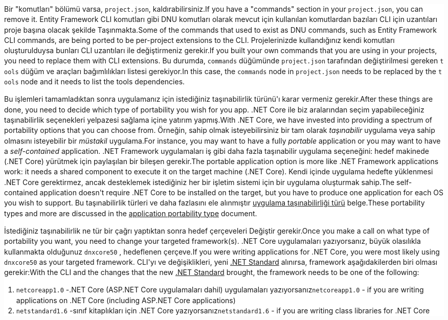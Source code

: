 <span data-ttu-id="ae090-205">Bir "komutları" bölümü varsa, `project.json`, kaldırabilirsiniz.</span><span class="sxs-lookup"><span data-stu-id="ae090-205">If you have a "commands" section in your `project.json`, you can remove it.</span></span> <span data-ttu-id="ae090-206">Entity Framework CLI komutları gibi DNU komutları olarak mevcut için kullanılan komutlardan bazıları CLI için uzantıları proje başına olacak şekilde Taşınmakta.</span><span class="sxs-lookup"><span data-stu-id="ae090-206">Some of the commands that used to exist as DNU commands, such as Entity Framework CLI commands, are being ported to be per-project extensions to the CLI.</span></span> <span data-ttu-id="ae090-207">Projelerinizde kullandığınız kendi komutları oluşturulduysa bunları CLI uzantıları ile değiştirmeniz gerekir.</span><span class="sxs-lookup"><span data-stu-id="ae090-207">If you built your own commands that you are using in your projects, you need to replace them with CLI extensions.</span></span> <span data-ttu-id="ae090-208">Bu durumda, `commands` düğümünde `project.json` tarafından değiştirilmesi gereken `tools` düğüm ve araçları bağımlılıkları listesi gerekiyor.</span><span class="sxs-lookup"><span data-stu-id="ae090-208">In this case, the `commands` node in `project.json` needs to be replaced by the `tools` node and it needs to list the tools dependencies.</span></span> 

<span data-ttu-id="ae090-209">Bu işlemleri tamamladıktan sonra uygulamanız için istediğiniz taşınabilirlik türünü'ı karar vermeniz gerekir.</span><span class="sxs-lookup"><span data-stu-id="ae090-209">After these things are done, you need to decide which type of portability you wish for you app.</span></span> <span data-ttu-id="ae090-210">.NET Core ile biz aralarından seçim yapabileceğiniz taşınabilirlik seçenekleri yelpazesi sağlama içine yatırım yapmış.</span><span class="sxs-lookup"><span data-stu-id="ae090-210">With .NET Core, we have invested into providing a spectrum of portability options that you can choose from.</span></span> <span data-ttu-id="ae090-211">Örneğin, sahip olmak isteyebilirsiniz bir tam olarak *taşınabilir* uygulama veya sahip olmasını isteyebilir bir *müstakil* uygulama.</span><span class="sxs-lookup"><span data-stu-id="ae090-211">For instance, you may want to have a fully *portable* application or you may want to have a *self-contained* application.</span></span> <span data-ttu-id="ae090-212">.NET Framework uygulamaları iş gibi daha fazla taşınabilir uygulama seçeneğini: hedef makinede (.NET Core) yürütmek için paylaşılan bir bileşen gerekir.</span><span class="sxs-lookup"><span data-stu-id="ae090-212">The portable application option is more like .NET Framework applications work: it needs a shared component to execute it on the target machine (.NET Core).</span></span> <span data-ttu-id="ae090-213">Kendi içinde uygulama hedefte yüklenmesi .NET Core gerektirmez, ancak desteklemek istediğiniz her bir işletim sistemi için bir uygulama oluşturmak sahip.</span><span class="sxs-lookup"><span data-stu-id="ae090-213">The self-contained application doesn't require .NET Core to be installed on the target, but you have to produce one application for each OS you wish to support.</span></span> <span data-ttu-id="ae090-214">Bu taşınabilirlik türleri ve daha fazlasını ele alınmıştır [uygulama taşınabilirliği türü](../deploying/index.md) belge.</span><span class="sxs-lookup"><span data-stu-id="ae090-214">These portability types and more are discussed in the [application portability type](../deploying/index.md) document.</span></span> 

<span data-ttu-id="ae090-215">İstediğiniz taşınabilirlik ne tür bir çağrı yaptıktan sonra hedef çerçeveleri Değiştir gerekir.</span><span class="sxs-lookup"><span data-stu-id="ae090-215">Once you make a call on what type of portability you want, you need to change your targeted framework(s).</span></span> <span data-ttu-id="ae090-216">.NET Core uygulamaları yazıyorsanız, büyük olasılıkla kullanmakta olduğunuz `dnxcore50` , hedeflenen çerçeve.</span><span class="sxs-lookup"><span data-stu-id="ae090-216">If you were writing applications for .NET Core, you were most likely using `dnxcore50` as  your targeted framework.</span></span> <span data-ttu-id="ae090-217">CLI'yı ve değişiklikleri, yeni [.NET Standard](../../standard/net-standard.md) alınırsa, framework aşağıdakilerden biri olması gerekir:</span><span class="sxs-lookup"><span data-stu-id="ae090-217">With the CLI and the changes that the new [.NET Standard](../../standard/net-standard.md) brought, the framework needs to be one of the following:</span></span>

1. <span data-ttu-id="ae090-218">`netcoreapp1.0` -.NET Core (ASP.NET Core uygulamaları dahil) uygulamaları yazıyorsanız</span><span class="sxs-lookup"><span data-stu-id="ae090-218">`netcoreapp1.0` - if you are writing applications on .NET Core (including ASP.NET Core applications)</span></span>
2. <span data-ttu-id="ae090-219">`netstandard1.6` -sınıf kitaplıkları için .NET Core yazıyorsanız</span><span class="sxs-lookup"><span data-stu-id="ae090-219">`netstandard1.6` - if you are writing class libraries for .NET Core</span></span>
